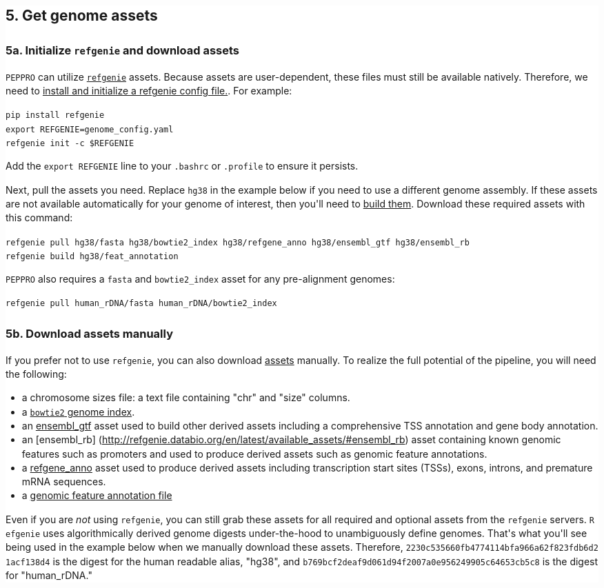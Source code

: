 ## 5. Get genome assets

### 5a. Initialize `refgenie` and download assets

`PEPPRO` can utilize [`refgenie`](http://refgenie.databio.org/) assets. Because assets are user-dependent, these files must still be available natively. Therefore, we need to [install and initialize a refgenie config file.](http://refgenie.databio.org/en/latest/install/). For example:

```console
pip install refgenie
export REFGENIE=genome_config.yaml
refgenie init -c $REFGENIE
```

Add the `export REFGENIE` line to your `.bashrc` or `.profile` to ensure it persists. 

Next, pull the assets you need. Replace `hg38` in the example below if you need to use a different genome assembly. If these assets are not available automatically for your genome of interest, then you'll need to [build them](annotation.md). Download these required assets with this command:

```console
refgenie pull hg38/fasta hg38/bowtie2_index hg38/refgene_anno hg38/ensembl_gtf hg38/ensembl_rb
refgenie build hg38/feat_annotation
```

`PEPPRO` also requires a `fasta` and `bowtie2_index` asset for any pre-alignment genomes:

```console
refgenie pull human_rDNA/fasta human_rDNA/bowtie2_index
```

### 5b. Download assets manually

If you prefer not to use `refgenie`, you can also download [assets](assets.md) manually. To realize the full potential of the pipeline, you will need the following:
 
 - a chromosome sizes file: a text file containing "chr" and "size" columns.  
 - a [`bowtie2` genome index](http://bowtie-bio.sourceforge.net/bowtie2/manual.shtml#the-bowtie2-build-indexer).
 - an [ensembl_gtf](http://refgenie.databio.org/en/latest/available_assets/#ensembl_gtf) asset used to build other derived assets including a comprehensive TSS annotation and gene body annotation.
 - an [ensembl_rb] (http://refgenie.databio.org/en/latest/available_assets/#ensembl_rb) asset containing known genomic features such as promoters and used to produce derived assets such as genomic feature annotations.
 - a [refgene_anno](http://refgenie.databio.org/en/latest/available_assets/#refgene_anno) asset used to produce derived assets including transcription start sites (TSSs), exons, introns, and premature mRNA sequences.
 - a [genomic feature annotation file](annotation.md)
 
Even if you are *not* using `refgenie`, you can still grab these assets for all required and optional assets from the `refgenie` servers. `Refgenie` uses algorithmically derived genome digests under-the-hood to unambiguously define genomes. That's what you'll see being used in the example below when we manually download these assets. Therefore, `2230c535660fb4774114bfa966a62f823fdb6d21acf138d4` is the digest for the human readable alias, "hg38", and `b769bcf2deaf9d061d94f2007a0e956249905c64653cb5c8` is the digest for "human_rDNA."
